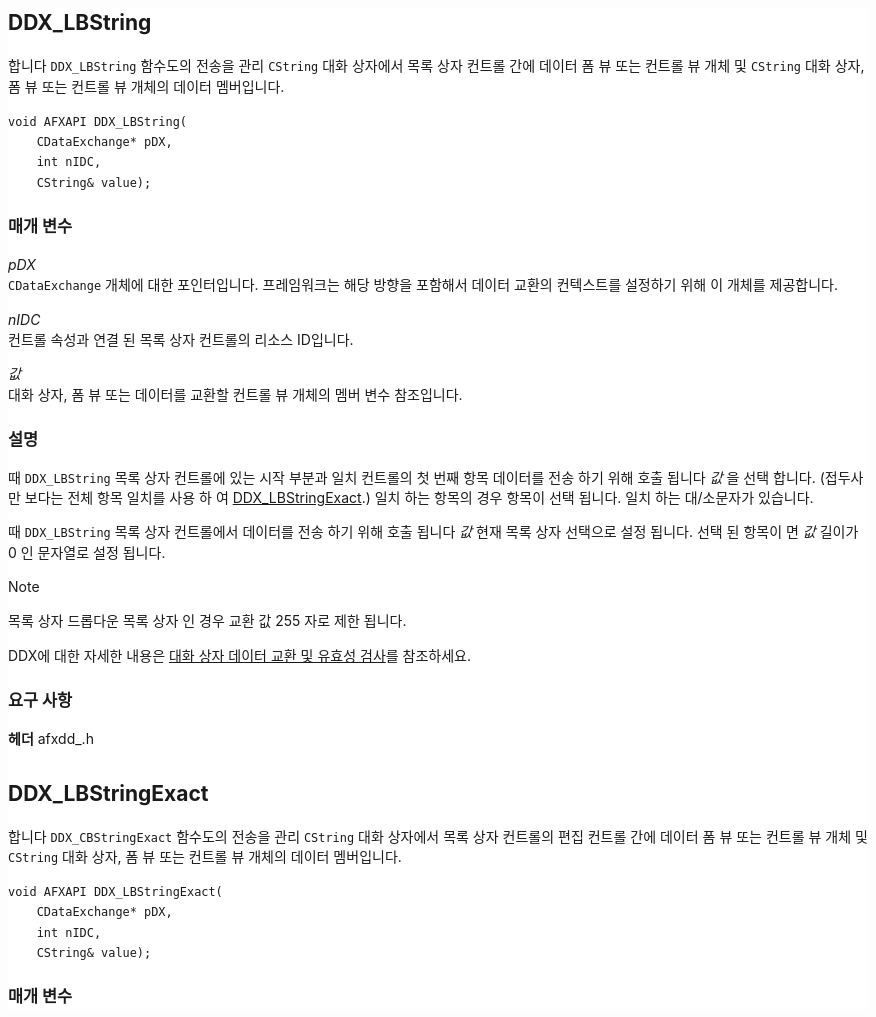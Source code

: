 ##  <a name="ddx_lbstring"></a>  DDX_LBString

합니다 `DDX_LBString` 함수도의 전송을 관리 `CString` 대화 상자에서 목록 상자 컨트롤 간에 데이터 폼 뷰 또는 컨트롤 뷰 개체 및 `CString` 대화 상자, 폼 뷰 또는 컨트롤 뷰 개체의 데이터 멤버입니다.

```
void AFXAPI DDX_LBString(
    CDataExchange* pDX,
    int nIDC,
    CString& value);
```

### <a name="parameters"></a>매개 변수

*pDX*<br/>
`CDataExchange` 개체에 대한 포인터입니다. 프레임워크는 해당 방향을 포함해서 데이터 교환의 컨텍스트를 설정하기 위해 이 개체를 제공합니다.

*nIDC*<br/>
컨트롤 속성과 연결 된 목록 상자 컨트롤의 리소스 ID입니다.

*값*<br/>
대화 상자, 폼 뷰 또는 데이터를 교환할 컨트롤 뷰 개체의 멤버 변수 참조입니다.

### <a name="remarks"></a>설명

때 `DDX_LBString` 목록 상자 컨트롤에 있는 시작 부분과 일치 컨트롤의 첫 번째 항목 데이터를 전송 하기 위해 호출 됩니다 *값* 을 선택 합니다. (접두사만 보다는 전체 항목 일치를 사용 하 여 [DDX_LBStringExact](#ddx_lbstringexact).) 일치 하는 항목의 경우 항목이 선택 됩니다. 일치 하는 대/소문자가 있습니다.

때 `DDX_LBString` 목록 상자 컨트롤에서 데이터를 전송 하기 위해 호출 됩니다 *값* 현재 목록 상자 선택으로 설정 됩니다. 선택 된 항목이 면 *값* 길이가 0 인 문자열로 설정 됩니다.

> [!NOTE]
>  목록 상자 드롭다운 목록 상자 인 경우 교환 값 255 자로 제한 됩니다.

DDX에 대한 자세한 내용은 [대화 상자 데이터 교환 및 유효성 검사](../../mfc/dialog-data-exchange-and-validation.md)를 참조하세요.

### <a name="requirements"></a>요구 사항

  **헤더** afxdd_.h

##  <a name="ddx_lbstringexact"></a>  DDX_LBStringExact

합니다 `DDX_CBStringExact` 함수도의 전송을 관리 `CString` 대화 상자에서 목록 상자 컨트롤의 편집 컨트롤 간에 데이터 폼 뷰 또는 컨트롤 뷰 개체 및 `CString` 대화 상자, 폼 뷰 또는 컨트롤 뷰 개체의 데이터 멤버입니다.

```
void AFXAPI DDX_LBStringExact(
    CDataExchange* pDX,
    int nIDC,
    CString& value);
```

### <a name="parameters"></a>매개 변수

